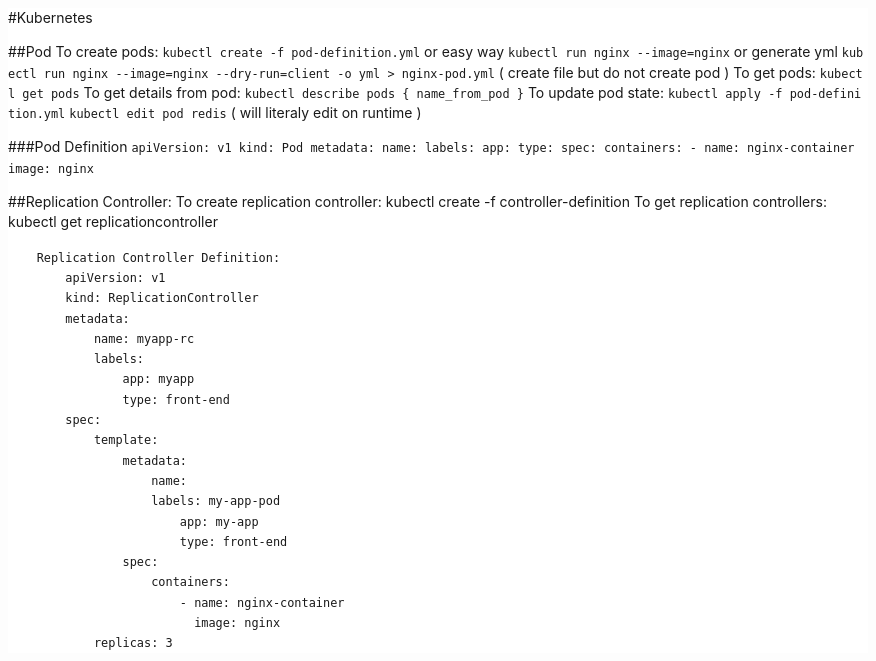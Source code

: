 #Kubernetes

##Pod
		To create pods:
			`kubectl create -f pod-definition.yml`
				or easy way
			`kubectl run nginx --image=nginx`
				or generate yml
			`kubectl run nginx --image=nginx --dry-run=client -o yml > nginx-pod.yml` ( create file but do not create pod )
		To get pods:
			`kubectl get pods`
		To get details from pod:
		  `kubectl describe pods { name_from_pod }`
		To update pod state:
		  `kubectl apply -f pod-definition.yml`
			`kubectl edit pod redis` ( will literaly edit on runtime )

###Pod Definition
      ```
		  	apiVersion: v1
			  kind: Pod
			  metadata:
				  name:
				  labels:
					  app:
					  type:
			  spec:
				  containers:
					- name: nginx-container
					  image: nginx
      ```

##Replication Controller:
		To create replication controller:
			kubectl create -f controller-definition
		To get replication controllers:
			kubectl get replicationcontroller

		Replication Controller Definition:
			apiVersion: v1
			kind: ReplicationController
			metadata:
				name: myapp-rc
				labels:
					app: myapp
					type: front-end
			spec:
				template:
					metadata:
						name:
						labels: my-app-pod
							app: my-app
							type: front-end
					spec:
						containers:
							- name: nginx-container
							  image: nginx
				replicas: 3

